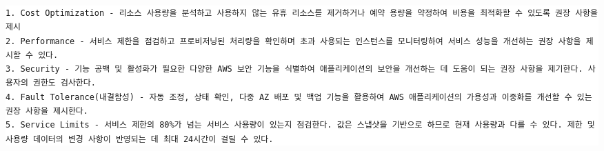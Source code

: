     1. Cost Optimization - 리소스 사용량을 분석하고 사용하지 않는 유휴 리소스를 제거하거나 예약 용량을 약정하여 비용을 최적화할 수 있도록 권장 사항을 제시
    2. Performance - 서비스 제한을 점검하고 프로비저닝된 처리량을 확인하며 초과 사용되는 인스턴스를 모니터링하여 서비스 성능을 개선하는 권장 사항을 제시할 수 있다.
    3. Security - 기능 공백 및 활성화가 필요한 다양한 AWS 보안 기능을 식별하여 애플리케이션의 보안을 개선하는 데 도움이 되는 권장 사항을 제기한다. 사용자의 권한도 검사한다.
    4. Fault Tolerance(내결함성) - 자동 조정, 상태 확인, 다중 AZ 배포 및 백업 기능을 활용하여 AWS 애플리케이션의 가용성과 이중화를 개선할 수 있는 권장 사항을 제시한다.
    5. Service Limits - 서비스 제한의 80%가 넘는 서비스 사용량이 있는지 점검한다. 값은 스냅샷을 기반으로 하므로 현재 사용량과 다를 수 있다. 제한 및 사용량 데이터의 변경 사항이 반영되는 데 최대 24시간이 걸릴 수 있다.